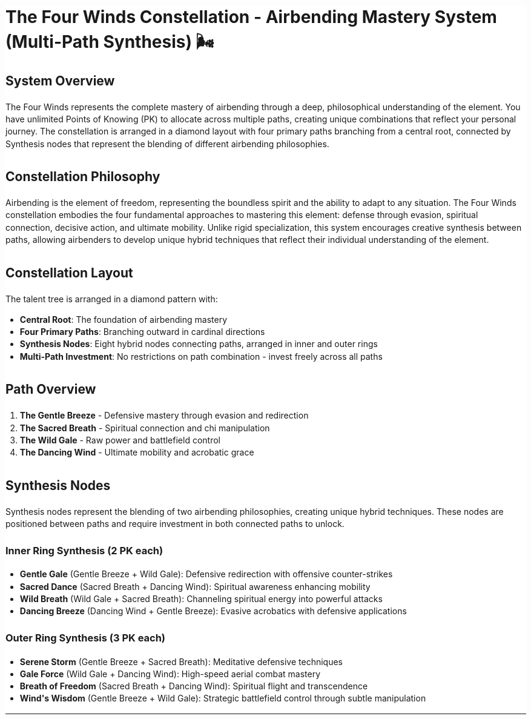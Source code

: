 # The Four Winds Constellation - Airbending Mastery System (Multi-Path Synthesis) 🌬️

## System Overview

The Four Winds represents the complete mastery of airbending through a deep, philosophical understanding of the element. You have unlimited Points of Knowing (PK) to allocate across multiple paths, creating unique combinations that reflect your personal journey. The constellation is arranged in a diamond layout with four primary paths branching from a central root, connected by Synthesis nodes that represent the blending of different airbending philosophies.

## Constellation Philosophy

Airbending is the element of freedom, representing the boundless spirit and the ability to adapt to any situation. The Four Winds constellation embodies the four fundamental approaches to mastering this element: defense through evasion, spiritual connection, decisive action, and ultimate mobility. Unlike rigid specialization, this system encourages creative synthesis between paths, allowing airbenders to develop unique hybrid techniques that reflect their individual understanding of the element.

## Constellation Layout

The talent tree is arranged in a diamond pattern with:
- **Central Root**: The foundation of airbending mastery
- **Four Primary Paths**: Branching outward in cardinal directions
- **Synthesis Nodes**: Eight hybrid nodes connecting paths, arranged in inner and outer rings
- **Multi-Path Investment**: No restrictions on path combination - invest freely across all paths

## Path Overview

1. **The Gentle Breeze** - Defensive mastery through evasion and redirection
2. **The Sacred Breath** - Spiritual connection and chi manipulation  
3. **The Wild Gale** - Raw power and battlefield control
4. **The Dancing Wind** - Ultimate mobility and acrobatic grace

## Synthesis Nodes

Synthesis nodes represent the blending of two airbending philosophies, creating unique hybrid techniques. These nodes are positioned between paths and require investment in both connected paths to unlock.

### Inner Ring Synthesis (2 PK each)
- **Gentle Gale** (Gentle Breeze + Wild Gale): Defensive redirection with offensive counter-strikes
- **Sacred Dance** (Sacred Breath + Dancing Wind): Spiritual awareness enhancing mobility
- **Wild Breath** (Wild Gale + Sacred Breath): Channeling spiritual energy into powerful attacks
- **Dancing Breeze** (Dancing Wind + Gentle Breeze): Evasive acrobatics with defensive applications

### Outer Ring Synthesis (3 PK each)
- **Serene Storm** (Gentle Breeze + Sacred Breath): Meditative defensive techniques
- **Gale Force** (Wild Gale + Dancing Wind): High-speed aerial combat mastery
- **Breath of Freedom** (Sacred Breath + Dancing Wind): Spiritual flight and transcendence
- **Wind's Wisdom** (Gentle Breeze + Wild Gale): Strategic battlefield control through subtle manipulation

---